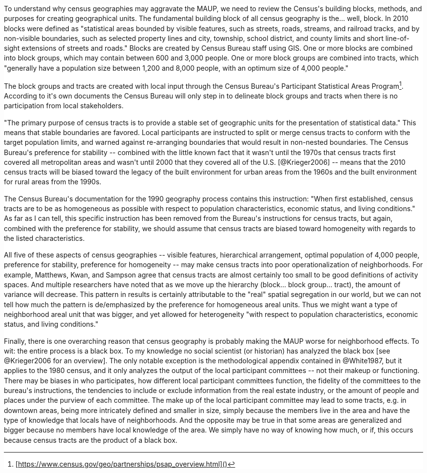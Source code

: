 To understand why census geographies may aggravate the MAUP, we need to review the Census's building blocks, methods, and purposes for creating geographical units. The fundamental building block of all census geography is the... well, block. In 2010 blocks were defined as "statistical areas bounded by visible features, such as streets, roads, streams, and railroad tracks, and by non-visible boundaries, such as selected property lines and city, township, school district, and county limits and short line-of-sight extensions of streets and roads." Blocks are created by Census Bureau staff using GIS. One or more blocks are combined into block groups, which may contain between 600 and 3,000 people. One or more block groups are combined into tracts, which "generally have a population size between 1,200 and 8,000 people, with an optimum size of 4,000 people." 

The block groups and tracts are created with local input through the Census Bureau's Participant Statistical Areas Program[^partstat]. According to it's own documents the Census Bureau will only step in to delineate block groups and tracts when there is no participation from local stakeholders.

[^partstat]:
    [https://www.census.gov/geo/partnerships/psap_overview.html]()

"The primary purpose of census tracts is to provide a stable set of geographic units for the presentation of statistical data." This means that stable boundaries are favored. Local participants are instructed to split or merge census tracts to conform with the target population limits, and warned against re-arranging boundaries that would result in non-nested boundaries. The Census Bureau's preference for stability -- combined with the little known fact that it wasn't until the 1970s that census tracts first covered all metropolitan areas and wasn't until 2000 that they covered all of the U.S. [@Krieger2006] -- means that the 2010 census tracts will be biased toward the legacy of the built environment for urban areas from the 1960s and the built environment for rural areas from the 1990s.

The Census Bureau's documentation for the 1990 geography process contains this instruction: "When first established, census tracts are to be as homogeneous as possible with respect to population characteristics, economic status, and living conditions." As far as I can tell, this specific instruction has been removed from the Bureau's instructions for census tracts, but again, combined with the preference for stability, we should assume that census tracts are biased toward homogeneity with regards to the listed characteristics.

All five of these aspects of census geographies -- visible features, hierarchical arrangement, optimal population of 4,000 people, preference for stability, preference for homogeneity -- may make census tracts into poor operationalization of neighborhoods. For example, Matthews, Kwan, and Sampson agree that census tracts are almost certainly too small to be good definitions of activity spaces. And multiple researchers have noted that as we move up the hierarchy (block... block group... tract), the amount of variance will decrease. This pattern in results is certainly attributable to the "real" spatial segregation in our world, but we can not tell how much the pattern is de/emphasized by the preference for homogeneous areal units. Thus we might want a type of neighborhood areal unit that was bigger, and yet allowed for heterogeneity "with respect to population characteristics, economic status, and living conditions."

Finally, there is one overarching reason that census geography is probably making the MAUP worse for neighborhood effects. To wit: the entire process is a black box. To my knowledge no social scientist (or historian) has analyzed the black box [see @Krieger2006 for an overview]. The only notable exception is the methodological appendix contained in @White1987, but it applies to the 1980 census, and it only analyzes the output of the local participant committees -- not their makeup or functioning. There may be biases in who participates, how different local participant committees function, the fidelity of the committees to the bureau's instructions, the tendencies to include or exclude information from the real estate industry, or the amount of people and places under the purview of each committee. The make up of the local participant committee may lead to some tracts, e.g. in downtown areas, being more intricately defined and smaller in size, simply because the members live in the area and have the type of knowledge that locals have of neighborhoods. And the opposite may be true in that some areas are generalized and bigger because no members have local knowledge of the area. We simply have no way of knowing how much, or if, this occurs because census tracts are the product of a black box.


[^7]: Different authors may conceptualize neighborhoods differently. For example, @Galster2001 thinks of them as a "bundle of spatially based attributes," many authors think of them as spatially-embedded social networks [@Liu2010, 1388], Burton has proposed overlapping layers of family, neighborhoods, and culture around each individual [@Burton1997; @Burton2000a], @Suttles1972 elaborated an oft neglected notion of "contested community," @Harvey1973 and @Castells1983 built Marxist interpretations of neighborhoods, and of course there is the tradition of the Chicago School of sociology that gave us "natural areas" [@Park1925]. The conceptualization of neighborhoods might seem diverse. However, many of these different writers are quoted in papers that all end up operationalizing the neighborhood as a census tract. 
[^1]: As it turns out, the "draw a polygon around the points" part is non-trivial, but for the remainder of this paper I will be using a convex hull of the points to define the neighborhood. See Appendix A for alternative methods of drawing polygons around points and notes comparing each method's relative strengths and weaknesses when used in neighborhood effects research.
[^2]: Note that it would be possible to take the collection of individual geotagged photos and use distance decay formulas to construct a sort of neighborhood "surface", and future research might fruitfully compare the results of convex hulls with distance decay definitions of neighborhoods.
[^rose]: My approach was to use a type of image content analysis [@Rose2007, 59-73]. Originally, I had hoped to use the content analysis as a training set for computer vision image analysis, however, that proved to be an unfruitful line of inquiry. The choice of coding individual features within the image creates data that is easier to use for a computer, but admittedly, leaves a lot to be desired in terms of making holistic claims as to what the image is "about." For example, @Hollenstein2010 looked at pictures tagged with certain public parks in London, and relied on their own expert knowledge to determine if the image was accurate. Future research might find more traction by gathering opinions from many different coders and use a measure of inter-rater reliability as a proxy for determining if the photograph is about a place.
[^4]: The data in my current project doesn't allow me to fully test the idea, but I find Lynch's [-@Lynch1960] idea of "imagability" to be especially well suited for explaining why the insider-outsider distinction may not carry much weight. Highly recognizable tourist landmarks might skew the definition of the neighborhood within the Flickr database, but just as likely, the iconic places, buildings, and streets change the mental maps of the locals. In the end, the locals *use* the neighborhoods in ways that are consistent with the image of the place as seen by outsiders.
[^6]: Admittedly, some users will  actively seek out ways of creatively subverting the limitations of a given social media platform. For example, tagging things like houseboats or logging a Foursquare check-in at a private residence. But this isn't too surprising if we consider location data within social media to be a method for performing identity construction [@Schwartz2014].
[^9]: It is possible to imagine a situation where users engage with a photograph to criticize it, point out that the owner has mis-labeled or mis-tagged the image, demand that it be removed from sets or groups, or removed from Flickr entirely. This sort of "negative" interest would also increase my measure of interestingness, but I did not see any instances of it in my analytical sample so I am confident in using interestingness as a unidimensional measure of "positive" interest.
[^10]: Note that all of the attributes that went into calculating the interestingness score are time sensitive. All of the photos in my analytical sample were uploaded between 2005 and 2009; and I gathered the attributes for the calculation of interestingness in late 2012 and early 2013, so the photos had between 3 and 8 years to accrue interest from users. Future research may want to look into the relationship between time and the amount of interest in a photograph, but I would suspect that it follows the power law distribution seen in many ICT studies such that we would expect a vast majority of the interest to be expressed in a relative short time right after the photo is uploaded [@Li2013].
[^11]: Again the reader could Appendix C for a full demonstration, but I wanted to point out that my Monte Carlo methods are not exactly the same as seen in most spatial analyses (e.g., as described in @Besag1989). GeoDa, ESRI, and (the R package) spatstat all implement MC methods for rejecting a null hypothesis of "complete spatial randomness," which to me, is too low of a standard (see @Goovaerts2004 for an improved method that compensates for regional background and heterogeneous population sizes). I developed a method to first construct a non-parametric, moving average density based on the observed values for the variable under consideration. Then I drew values from this synthetic distribution for each point in the neighborhood, and a new hat matrix was constructed based on the new randomized data. By creating 1000 MC runs, I was able to examine the diagonal elements of 1000 hat matrices, and from this was able to ascertain good estimates of the 95% confidence interval for cell values along the diagonal. The MC draws can be interpreted as the distribution of hat values from the given spatial points with attribute values drawn from an approximation of the observed distribution.